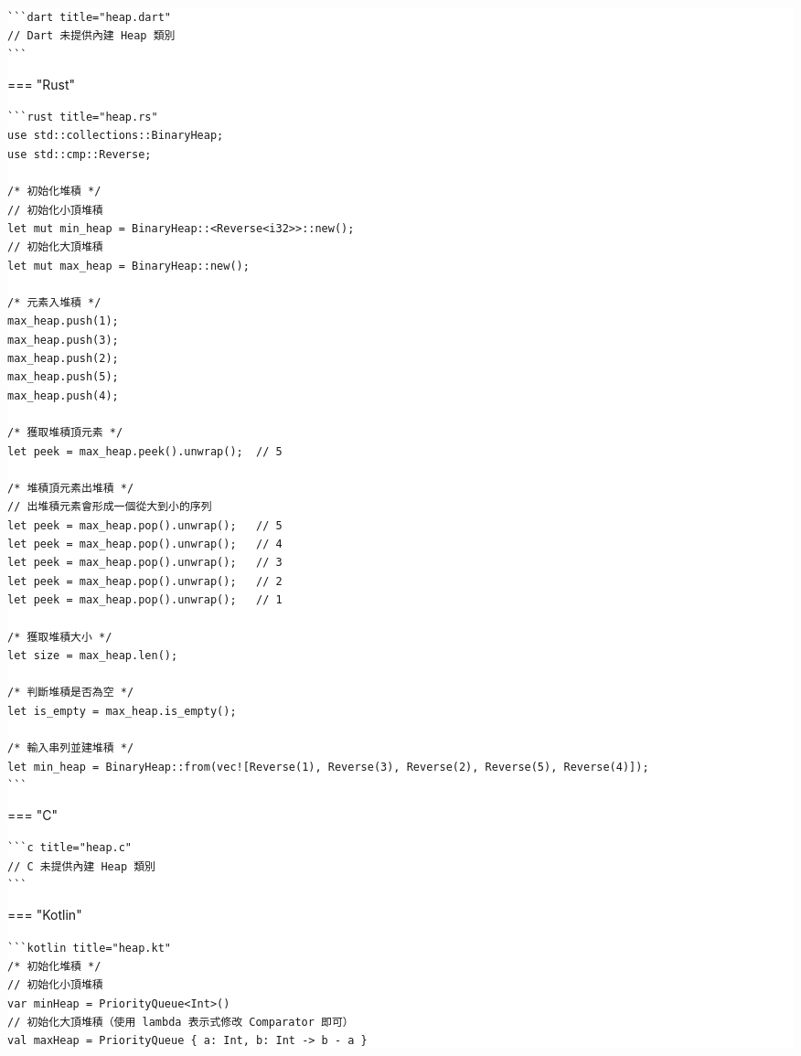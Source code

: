     ```dart title="heap.dart"
    // Dart 未提供內建 Heap 類別
    ```

=== "Rust"

    ```rust title="heap.rs"
    use std::collections::BinaryHeap;
    use std::cmp::Reverse;

    /* 初始化堆積 */
    // 初始化小頂堆積
    let mut min_heap = BinaryHeap::<Reverse<i32>>::new();
    // 初始化大頂堆積
    let mut max_heap = BinaryHeap::new();

    /* 元素入堆積 */
    max_heap.push(1);
    max_heap.push(3);
    max_heap.push(2);
    max_heap.push(5);
    max_heap.push(4);

    /* 獲取堆積頂元素 */
    let peek = max_heap.peek().unwrap();  // 5

    /* 堆積頂元素出堆積 */
    // 出堆積元素會形成一個從大到小的序列
    let peek = max_heap.pop().unwrap();   // 5
    let peek = max_heap.pop().unwrap();   // 4
    let peek = max_heap.pop().unwrap();   // 3
    let peek = max_heap.pop().unwrap();   // 2
    let peek = max_heap.pop().unwrap();   // 1

    /* 獲取堆積大小 */
    let size = max_heap.len();

    /* 判斷堆積是否為空 */
    let is_empty = max_heap.is_empty();

    /* 輸入串列並建堆積 */
    let min_heap = BinaryHeap::from(vec![Reverse(1), Reverse(3), Reverse(2), Reverse(5), Reverse(4)]);
    ```

=== "C"

    ```c title="heap.c"
    // C 未提供內建 Heap 類別
    ```

=== "Kotlin"

    ```kotlin title="heap.kt"
    /* 初始化堆積 */
    // 初始化小頂堆積
    var minHeap = PriorityQueue<Int>()
    // 初始化大頂堆積（使用 lambda 表示式修改 Comparator 即可）
    val maxHeap = PriorityQueue { a: Int, b: Int -> b - a }
